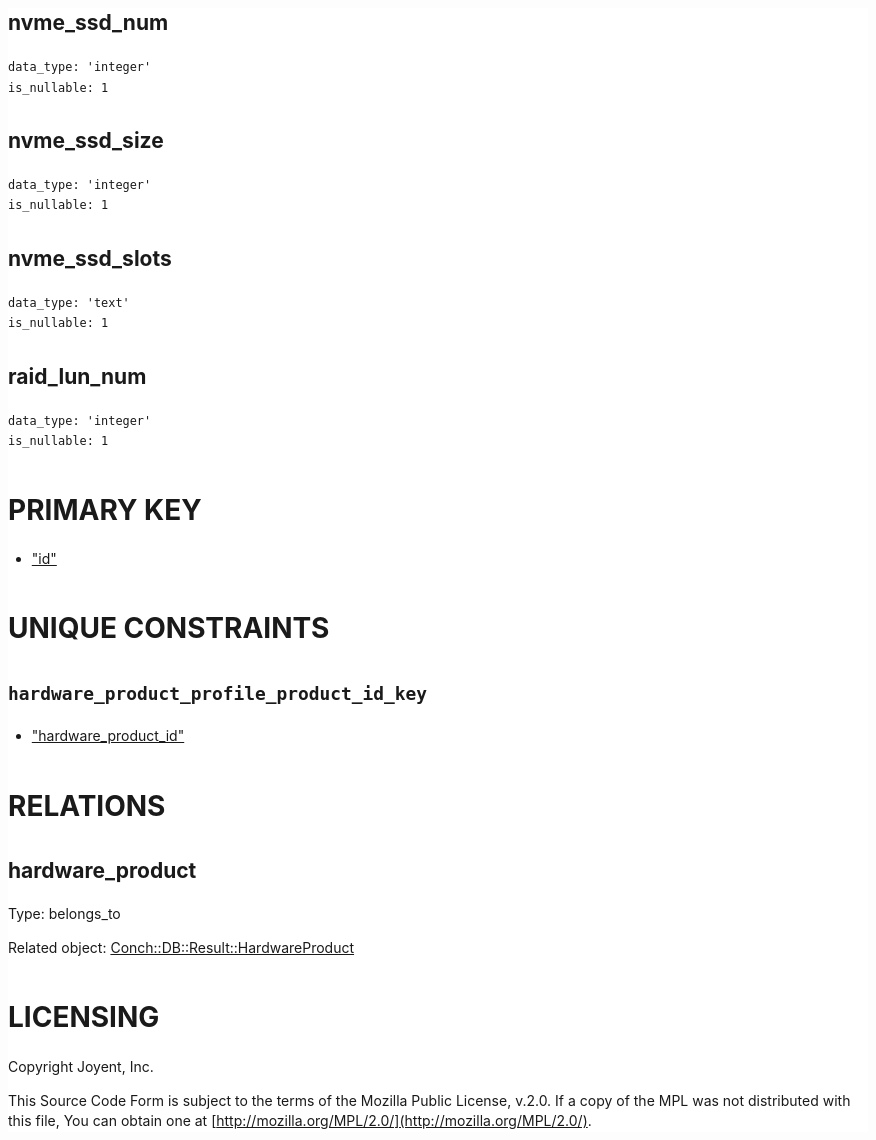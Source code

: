 ## nvme\_ssd\_num

```
data_type: 'integer'
is_nullable: 1
```

## nvme\_ssd\_size

```
data_type: 'integer'
is_nullable: 1
```

## nvme\_ssd\_slots

```
data_type: 'text'
is_nullable: 1
```

## raid\_lun\_num

```
data_type: 'integer'
is_nullable: 1
```

# PRIMARY KEY

- ["id"](#id)

# UNIQUE CONSTRAINTS

## `hardware_product_profile_product_id_key`

- ["hardware\_product\_id"](#hardware_product_id)

# RELATIONS

## hardware\_product

Type: belongs\_to

Related object: [Conch::DB::Result::HardwareProduct](https://metacpan.org/pod/Conch::DB::Result::HardwareProduct)

# LICENSING

Copyright Joyent, Inc.

This Source Code Form is subject to the terms of the Mozilla Public License,
v.2.0. If a copy of the MPL was not distributed with this file, You can obtain
one at [http://mozilla.org/MPL/2.0/](http://mozilla.org/MPL/2.0/).

